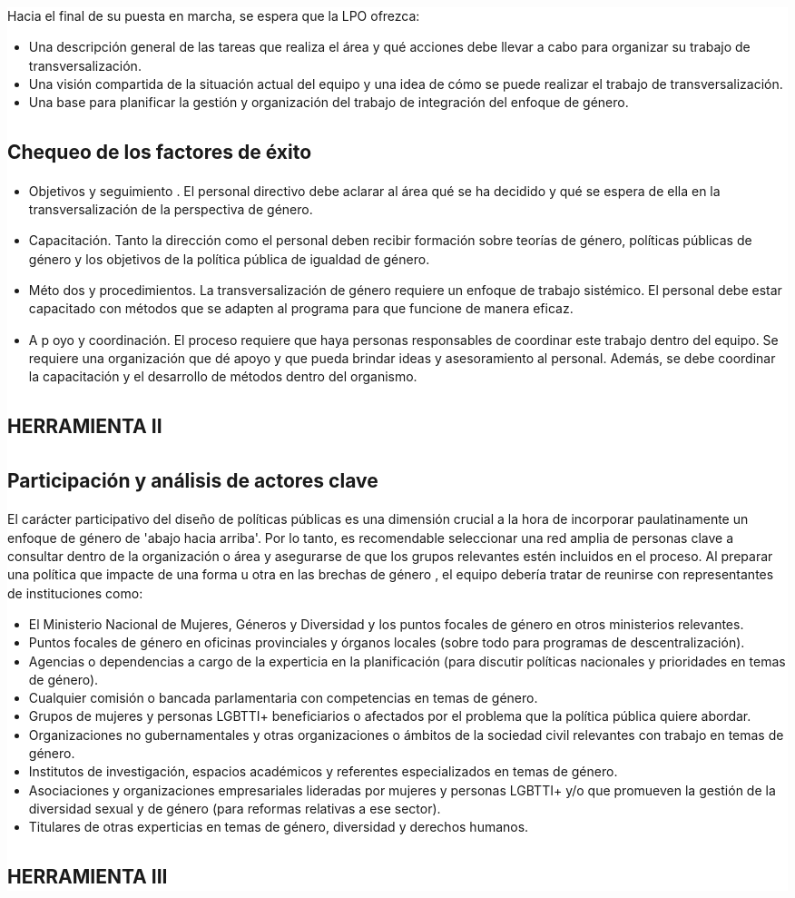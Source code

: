 Hacia el final de su puesta en marcha, se espera que la LPO ofrezca:

- Una descripción general de las tareas que realiza el área y qué acciones debe llevar a cabo para organizar su trabajo de transversalización.
- Una visión compartida de la situación actual del equipo y una idea de cómo se puede realizar el trabajo de transversalización.
- Una base para planificar la gestión y organización del trabajo de integración del enfoque de género.

## Chequeo de los factores de éxito

- Objetivos y seguimiento . El personal directivo debe aclarar al área qué se ha decidido y qué se espera de ella en la transversalización de la perspectiva de género.
- Capacitación. Tanto la dirección como el personal deben recibir formación sobre teorías de género, políticas públicas de género y los objetivos de la política pública de igualdad de género.
- Méto dos y procedimientos. La transversalización de género requiere un enfoque de trabajo sistémico. El personal debe estar capacitado con métodos que se adapten al programa para que funcione de manera eficaz.

- A p oyo y coordinación. El proceso requiere que haya personas responsables de coordinar este trabajo dentro del equipo. Se requiere una organización que dé apoyo y que pueda brindar ideas y asesoramiento al personal. Además, se debe coordinar la capacitación y el desarrollo de métodos dentro del organismo.

## HERRAMIENTA II

## Participación y análisis de actores clave

El carácter participativo del diseño de políticas públicas es una dimensión crucial a la hora de incorporar paulatinamente un enfoque de género de 'abajo hacia arriba'. Por lo tanto, es recomendable seleccionar una red amplia de personas clave a consultar dentro de la organización o área y asegurarse de que los grupos relevantes estén incluidos en el proceso. Al preparar una política que impacte de una forma u otra en las brechas de género , el equipo debería tratar de reunirse con representantes de instituciones como:

- El Ministerio Nacional de Mujeres, Géneros y Diversidad y los puntos focales de género en otros ministerios relevantes.
- Puntos focales de género en oficinas provinciales y órganos locales (sobre todo para programas de descentralización).
- Agencias o dependencias a cargo de la experticia en la planificación (para discutir políticas nacionales y prioridades en temas de género).
- Cualquier comisión o bancada parlamentaria con competencias en temas de género.
- Grupos de mujeres y personas LGBTTI+ beneficiarios o afectados por el problema que la política pública quiere abordar.
- Organizaciones no gubernamentales y otras organizaciones o ámbitos de la sociedad civil relevantes con trabajo en temas de género.
- Institutos de investigación, espacios académicos y referentes especializados en temas de género.
- Asociaciones y organizaciones empresariales lideradas por mujeres y personas LGBTTI+ y/o que promueven la gestión de la diversidad sexual y de género (para reformas relativas a ese sector).
- Titulares de otras experticias en temas de género, diversidad y derechos humanos.

## HERRAMIENTA III
